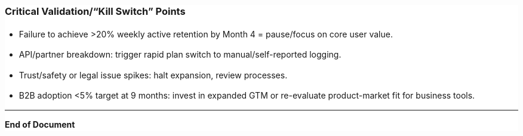 ### Critical Validation/“Kill Switch” Points

- Failure to achieve \>20% weekly active retention by Month 4 =
  pause/focus on core user value.

- API/partner breakdown: trigger rapid plan switch to
  manual/self-reported logging.

- Trust/safety or legal issue spikes: halt expansion, review processes.

- B2B adoption \<5% target at 9 months: invest in expanded GTM or
  re-evaluate product-market fit for business tools.

---

**End of Document**
